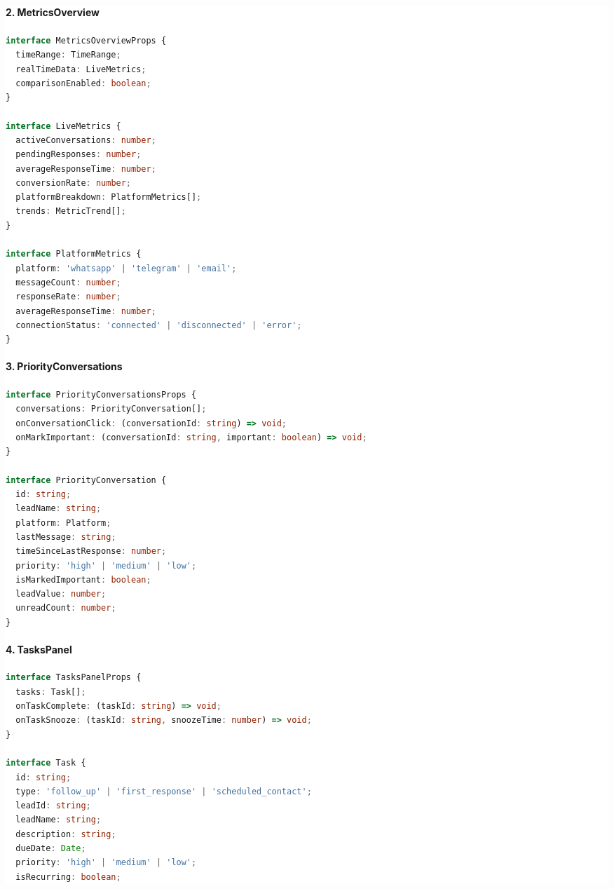 #### 2. MetricsOverview
```typescript
interface MetricsOverviewProps {
  timeRange: TimeRange;
  realTimeData: LiveMetrics;
  comparisonEnabled: boolean;
}

interface LiveMetrics {
  activeConversations: number;
  pendingResponses: number;
  averageResponseTime: number;
  conversionRate: number;
  platformBreakdown: PlatformMetrics[];
  trends: MetricTrend[];
}

interface PlatformMetrics {
  platform: 'whatsapp' | 'telegram' | 'email';
  messageCount: number;
  responseRate: number;
  averageResponseTime: number;
  connectionStatus: 'connected' | 'disconnected' | 'error';
}
```

#### 3. PriorityConversations
```typescript
interface PriorityConversationsProps {
  conversations: PriorityConversation[];
  onConversationClick: (conversationId: string) => void;
  onMarkImportant: (conversationId: string, important: boolean) => void;
}

interface PriorityConversation {
  id: string;
  leadName: string;
  platform: Platform;
  lastMessage: string;
  timeSinceLastResponse: number;
  priority: 'high' | 'medium' | 'low';
  isMarkedImportant: boolean;
  leadValue: number;
  unreadCount: number;
}
```

#### 4. TasksPanel
```typescript
interface TasksPanelProps {
  tasks: Task[];
  onTaskComplete: (taskId: string) => void;
  onTaskSnooze: (taskId: string, snoozeTime: number) => void;
}

interface Task {
  id: string;
  type: 'follow_up' | 'first_response' | 'scheduled_contact';
  leadId: string;
  leadName: string;
  description: string;
  dueDate: Date;
  priority: 'high' | 'medium' | 'low';
  isRecurring: boolean;
```
